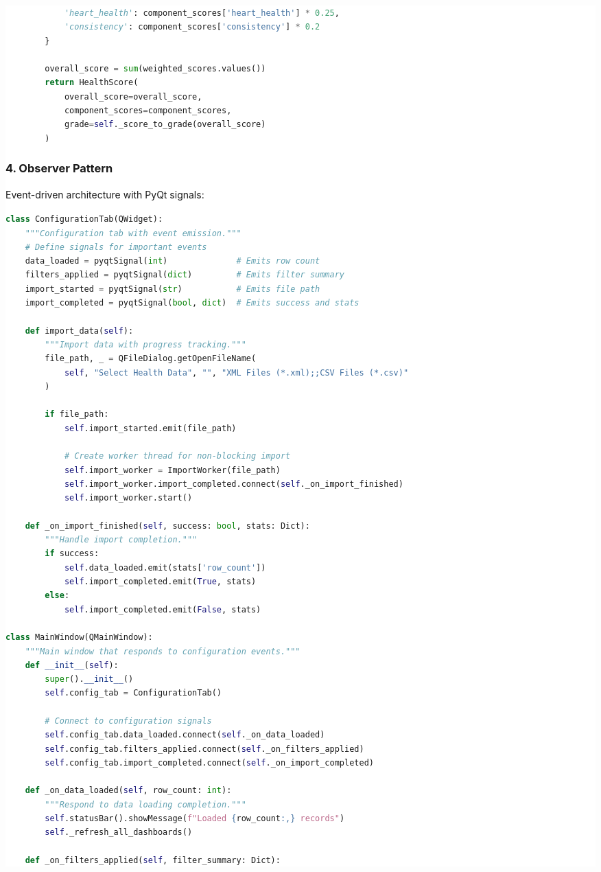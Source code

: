 ```python
            'heart_health': component_scores['heart_health'] * 0.25,
            'consistency': component_scores['consistency'] * 0.2
        }
        
        overall_score = sum(weighted_scores.values())
        return HealthScore(
            overall_score=overall_score,
            component_scores=component_scores,
            grade=self._score_to_grade(overall_score)
        )
```

### 4. Observer Pattern
Event-driven architecture with PyQt signals:

```python
class ConfigurationTab(QWidget):
    """Configuration tab with event emission."""
    # Define signals for important events
    data_loaded = pyqtSignal(int)              # Emits row count
    filters_applied = pyqtSignal(dict)         # Emits filter summary
    import_started = pyqtSignal(str)           # Emits file path
    import_completed = pyqtSignal(bool, dict)  # Emits success and stats
    
    def import_data(self):
        """Import data with progress tracking."""
        file_path, _ = QFileDialog.getOpenFileName(
            self, "Select Health Data", "", "XML Files (*.xml);;CSV Files (*.csv)"
        )
        
        if file_path:
            self.import_started.emit(file_path)
            
            # Create worker thread for non-blocking import
            self.import_worker = ImportWorker(file_path)
            self.import_worker.import_completed.connect(self._on_import_finished)
            self.import_worker.start()
    
    def _on_import_finished(self, success: bool, stats: Dict):
        """Handle import completion."""
        if success:
            self.data_loaded.emit(stats['row_count'])
            self.import_completed.emit(True, stats)
        else:
            self.import_completed.emit(False, stats)

class MainWindow(QMainWindow):
    """Main window that responds to configuration events."""
    def __init__(self):
        super().__init__()
        self.config_tab = ConfigurationTab()
        
        # Connect to configuration signals
        self.config_tab.data_loaded.connect(self._on_data_loaded)
        self.config_tab.filters_applied.connect(self._on_filters_applied)
        self.config_tab.import_completed.connect(self._on_import_completed)
    
    def _on_data_loaded(self, row_count: int):
        """Respond to data loading completion."""
        self.statusBar().showMessage(f"Loaded {row_count:,} records")
        self._refresh_all_dashboards()
    
    def _on_filters_applied(self, filter_summary: Dict):
```